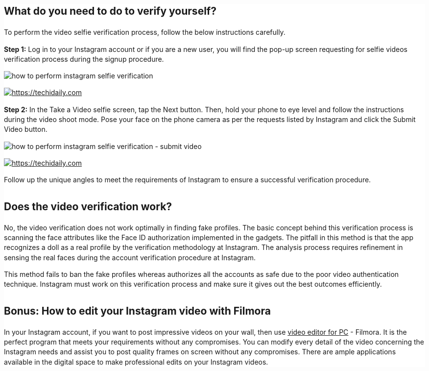 ## What do you need to do to verify yourself?

To perform the video selfie verification process, follow the below instructions carefully.

**Step 1:** Log in to your Instagram account or if you are a new user, you will find the pop-up screen requesting for selfie videos verification process during the signup procedure.

![how to perform instagram selfie verification](https://images.wondershare.com/filmora/article-images/2021/video-selfie-instagram-2.jpg)


<a href="https://laganoo.pxf.io/c/5597632/1528685/16446" target="_top" id="1528685">
  <img src="//a.impactradius-go.com/display-ad/16446-1528685" border="0" alt="https://techidaily.com" width="300" height="90"/>
</a>
<img height="0" width="0" src="https://laganoo.pxf.io/i/5597632/1528685/16446" style="position:absolute;visibility:hidden;" border="0" />


**Step 2:** In the Take a Video selfie screen, tap the Next button. Then, hold your phone to eye level and follow the instructions during the video shoot mode. Pose your face on the phone camera as per the requests listed by Instagram and click the Submit Video button.

![how to perform instagram selfie verification - submit video](https://images.wondershare.com/filmora/article-images/2021/video-selfie-instagram-3.jpg)


<a href="https://aligracehair.sjv.io/c/5597632/1925549/19272" target="_top" id="1925549">
  <img src="//a.impactradius-go.com/display-ad/19272-1925549" border="0" alt="https://techidaily.com" width="728" height="90"/>
</a>
<img height="0" width="0" src="https://aligracehair.sjv.io/i/5597632/1925549/19272" style="position:absolute;visibility:hidden;" border="0" />


Follow up the unique angles to meet the requirements of Instagram to ensure a successful verification procedure.

## Does the video verification work?

No, the video verification does not work optimally in finding fake profiles. The basic concept behind this verification process is scanning the face attributes like the Face ID authorization implemented in the gadgets. The pitfall in this method is that the app recognizes a doll as a real profile by the verification methodology at Instagram. The analysis process requires refinement in sensing the real faces during the account verification procedure at Instagram.

This method fails to ban the fake profiles whereas authorizes all the accounts as safe due to the poor video authentication technique. Instagram must work on this verification process and make sure it gives out the best outcomes efficiently.

## Bonus: How to edit your Instagram video with Filmora

In your Instagram account, if you want to post impressive videos on your wall, then use [video editor for PC](https://tools.techidaily.com/wondershare/filmora/download/) \- Filmora. It is the perfect program that meets your requirements without any compromises. You can modify every detail of the video concerning the Instagram needs and assist you to post quality frames on screen without any compromises. There are ample applications available in the digital space to make professional edits on your Instagram videos.
